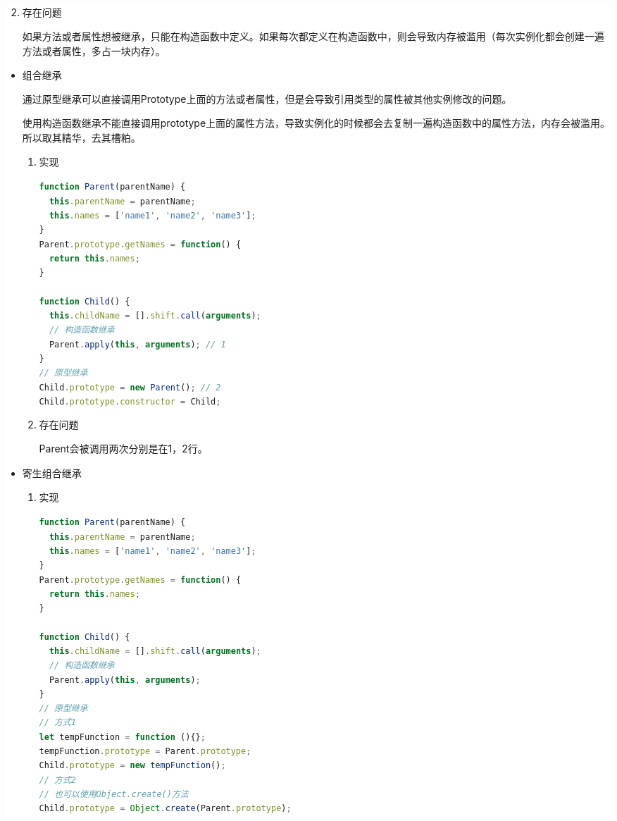       

   2. 存在问题

      如果方法或者属性想被继承，只能在构造函数中定义。如果每次都定义在构造函数中，则会导致内存被滥用（每次实例化都会创建一遍方法或者属性，多占一块内存）。

* 组合继承

  通过原型继承可以直接调用Prototype上面的方法或者属性，但是会导致引用类型的属性被其他实例修改的问题。

  使用构造函数继承不能直接调用prototype上面的属性方法，导致实例化的时候都会去复制一遍构造函数中的属性方法，内存会被滥用。所以取其精华，去其槽粕。

  1. 实现

     ```javascript
     function Parent(parentName) {
       this.parentName = parentName;
       this.names = ['name1', 'name2', 'name3'];
     }
     Parent.prototype.getNames = function() {
       return this.names;
     }
     
     function Child() {
       this.childName = [].shift.call(arguments);
       // 构造函数继承
       Parent.apply(this, arguments); // 1
     }
     // 原型继承
     Child.prototype = new Parent(); // 2
     Child.prototype.constructor = Child;
     ```

     

  2. 存在问题

     Parent会被调用两次分别是在1，2行。

* 寄生组合继承

  1. 实现

     ```javascript
     function Parent(parentName) {
       this.parentName = parentName;
       this.names = ['name1', 'name2', 'name3'];
     }
     Parent.prototype.getNames = function() {
       return this.names;
     }
     
     function Child() {
       this.childName = [].shift.call(arguments);
       // 构造函数继承
       Parent.apply(this, arguments);
     }
     // 原型继承
     // 方式1
     let tempFunction = function (){};
     tempFunction.prototype = Parent.prototype;
     Child.prototype = new tempFunction();
     // 方式2
     // 也可以使用Object.create()方法
     Child.prototype = Object.create(Parent.prototype);
     